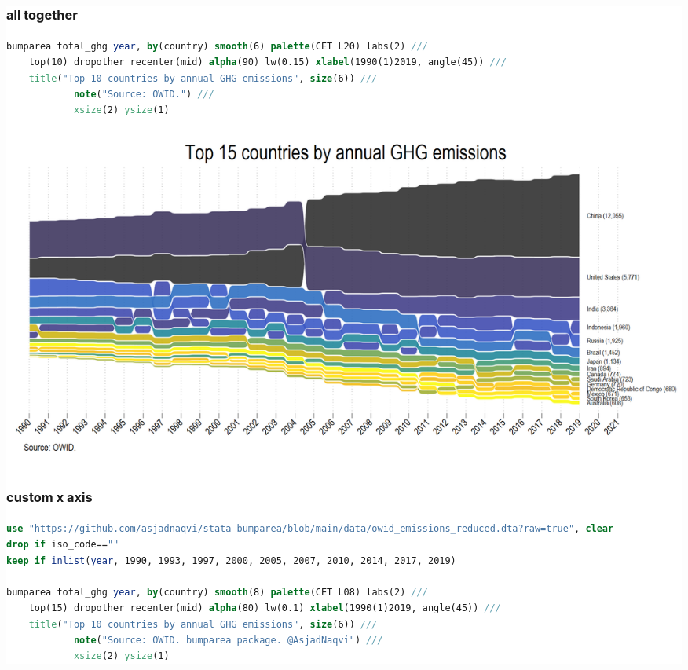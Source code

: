 ### all together

```stata
bumparea total_ghg year, by(country) smooth(6) palette(CET L20) labs(2) ///
	top(10) dropother recenter(mid) alpha(90) lw(0.15) xlabel(1990(1)2019, angle(45)) ///
	title("Top 10 countries by annual GHG emissions", size(6)) ///
			note("Source: OWID.") ///
			xsize(2) ysize(1) 
```

<img src="/figures/bumparea16.png" width="100%">


### custom x axis

```stata
use "https://github.com/asjadnaqvi/stata-bumparea/blob/main/data/owid_emissions_reduced.dta?raw=true", clear
drop if iso_code==""
keep if inlist(year, 1990, 1993, 1997, 2000, 2005, 2007, 2010, 2014, 2017, 2019)

bumparea total_ghg year, by(country) smooth(8) palette(CET L08) labs(2) ///
	top(15) dropother recenter(mid) alpha(80) lw(0.1) xlabel(1990(1)2019, angle(45)) ///
	title("Top 10 countries by annual GHG emissions", size(6)) ///
			note("Source: OWID. bumparea package. @AsjadNaqvi") ///
			xsize(2) ysize(1)
```
